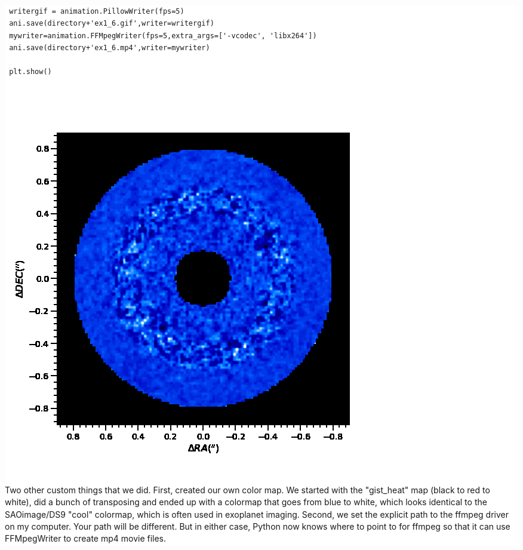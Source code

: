 ```
 writergif = animation.PillowWriter(fps=5)
 ani.save(directory+'ex1_6.gif',writer=writergif)
 mywriter=animation.FFMpegWriter(fps=5,extra_args=['-vcodec', 'libx264'])
 ani.save(directory+'ex1_6.mp4',writer=mywriter)

 plt.show()
```
![](./code/sect1/files/ex1_6.gif)


Two other custom things that we did.  First, created our own color map.   We started with the "gist_heat" map (black to red to white), did a bunch of transposing and ended up with a colormap that goes from blue to white, which looks identical to the SAOimage/DS9 "cool" colormap, which is often used in exoplanet imaging.  Second, we set the explicit path to the ffmpeg driver on my computer.  Your path will be different.  But in either case, Python now knows where to point to for ffmpeg so that it can use FFMpegWriter to create mp4 movie files.
